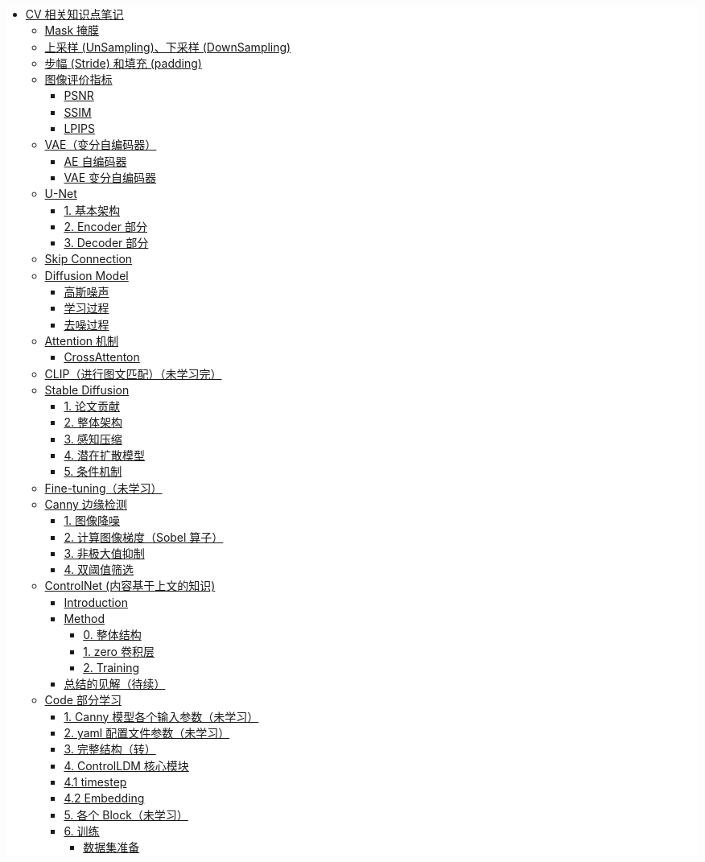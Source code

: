 - [CV 相关知识点笔记](#cv-相关知识点笔记)
  - [Mask 掩膜](#mask-掩膜)
  - [上采样 (UnSampling)、下采样 (DownSampling)](#上采样-unsampling下采样-downsampling)
  - [步幅 (Stride) 和填充 (padding)](#步幅-stride-和填充-padding)
  - [图像评价指标](#图像评价指标)
    - [PSNR](#psnr)
    - [SSIM](#ssim)
    - [LPIPS](#lpips)
  - [VAE（变分自编码器）](#vae变分自编码器)
    - [AE 自编码器](#ae-自编码器)
    - [VAE 变分自编码器](#vae-变分自编码器)
  - [U-Net](#u-net)
    - [1. 基本架构](#1-基本架构)
    - [2. Encoder 部分](#2-encoder-部分)
    - [3. Decoder 部分](#3-decoder-部分)
  - [Skip Connection](#skip-connection)
  - [Diffusion Model](#diffusion-model)
    - [高斯噪声](#高斯噪声)
    - [学习过程](#学习过程)
    - [去噪过程](#去噪过程)
  - [Attention 机制](#attention-机制)
    - [CrossAttenton](#crossattenton)
  - [CLIP（进行图文匹配）（未学习完）](#clip进行图文匹配未学习完)
  - [Stable Diffusion](#stable-diffusion)
    - [1. 论文贡献](#1-论文贡献)
    - [2. 整体架构](#2-整体架构)
    - [3. 感知压缩](#3-感知压缩)
    - [4. 潜在扩散模型](#4-潜在扩散模型)
    - [5. 条件机制](#5-条件机制)
  - [Fine-tuning（未学习）](#fine-tuning未学习)
  - [Canny 边缘检测](#canny-边缘检测)
    - [1. 图像降噪](#1-图像降噪)
    - [2. 计算图像梯度（Sobel 算子）](#2-计算图像梯度sobel-算子)
    - [3. 非极大值抑制](#3-非极大值抑制)
    - [4. 双阈值筛选](#4-双阈值筛选)
  - [ControlNet (内容基于上文的知识)](#controlnet-内容基于上文的知识)
    - [Introduction](#introduction)
    - [Method](#method)
      - [0. 整体结构](#0-整体结构)
      - [1. zero 卷积层](#1-zero-卷积层)
      - [2. Training](#2-training)
    - [总结的见解（待续）](#总结的见解待续)
  - [Code 部分学习](#code-部分学习)
    - [1. Canny 模型各个输入参数（未学习）](#1-canny-模型各个输入参数未学习)
    - [2. yaml 配置文件参数（未学习）](#2-yaml-配置文件参数未学习)
    - [3. 完整结构（转）](#3-完整结构转)
    - [4. ControlLDM 核心模块](#4-controlldm-核心模块)
    - [4.1 timestep](#41-timestep)
    - [4.2 Embedding](#42-embedding)
    - [5. 各个 Block（未学习）](#5-各个-block未学习)
    - [6. 训练](#6-训练)
      - [数据集准备](#数据集准备)
